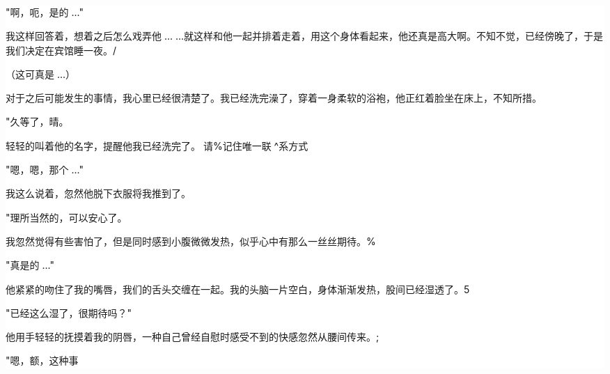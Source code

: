 

"啊，呃，是的 ..."





我这样回答着，想着之后怎么戏弄他 ... ...就这样和他一起并排着走着，用这个身体看起来，他还真是高大啊。不知不觉，已经傍晚了，于是我们决定在宾馆睡一夜。/



（这可真是 ...）





对于之后可能发生的事情，我心里已经很清楚了。我已经洗完澡了，穿着一身柔软的浴袍，他正红着脸坐在床上，不知所措。



"久等了，晴。





轻轻的叫着他的名字，提醒他我已经洗完了。 请%记住唯一联 ^系方式





"嗯，嗯，那个 ..."



我这么说着，忽然他脱下衣服将我推到了。





"理所当然的，可以安心了。



我忽然觉得有些害怕了，但是同时感到小腹微微发热，似乎心中有那么一丝丝期待。%





"真是的 ..."



他紧紧的吻住了我的嘴唇，我们的舌头交缠在一起。我的头脑一片空白，身体渐渐发热，股间已经湿透了。5





"已经这么湿了，很期待吗？"





他用手轻轻的抚摸着我的阴唇，一种自己曾经自慰时感受不到的快感忽然从腰间传来。;





"嗯，额，这种事


